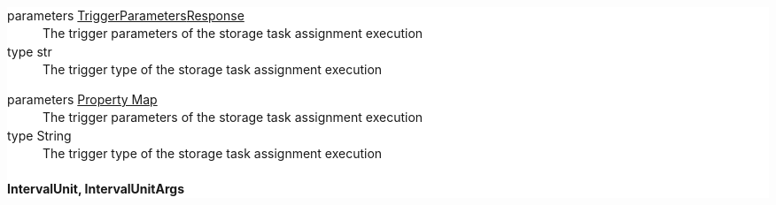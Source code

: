 <div>
<pulumi-choosable type="language" values="python">
<dl class="resources-properties"><dt class="property-required"
            title="Required">
        <span id="parameters_python">
<a data-swiftype-name="resource-property" data-swiftype-type="text" href="#parameters_python" style="color: inherit; text-decoration: inherit;">parameters</a>
</span>
        <span class="property-indicator"></span>
        <span class="property-type"><a href="#triggerparametersresponse">Trigger<wbr>Parameters<wbr>Response</a></span>
    </dt>
    <dd>The trigger parameters of the storage task assignment execution</dd><dt class="property-required"
            title="Required">
        <span id="type_python">
<a data-swiftype-name="resource-property" data-swiftype-type="text" href="#type_python" style="color: inherit; text-decoration: inherit;">type</a>
</span>
        <span class="property-indicator"></span>
        <span class="property-type">str</span>
    </dt>
    <dd>The trigger type of the storage task assignment execution</dd></dl>
</pulumi-choosable>
</div>

<div>
<pulumi-choosable type="language" values="yaml">
<dl class="resources-properties"><dt class="property-required"
            title="Required">
        <span id="parameters_yaml">
<a data-swiftype-name="resource-property" data-swiftype-type="text" href="#parameters_yaml" style="color: inherit; text-decoration: inherit;">parameters</a>
</span>
        <span class="property-indicator"></span>
        <span class="property-type"><a href="#triggerparametersresponse">Property Map</a></span>
    </dt>
    <dd>The trigger parameters of the storage task assignment execution</dd><dt class="property-required"
            title="Required">
        <span id="type_yaml">
<a data-swiftype-name="resource-property" data-swiftype-type="text" href="#type_yaml" style="color: inherit; text-decoration: inherit;">type</a>
</span>
        <span class="property-indicator"></span>
        <span class="property-type">String</span>
    </dt>
    <dd>The trigger type of the storage task assignment execution</dd></dl>
</pulumi-choosable>
</div>

<h4 id="intervalunit">
Interval<wbr>Unit<pulumi-choosable type="language" values="python,go" class="inline">, Interval<wbr>Unit<wbr>Args</pulumi-choosable>
</h4>
